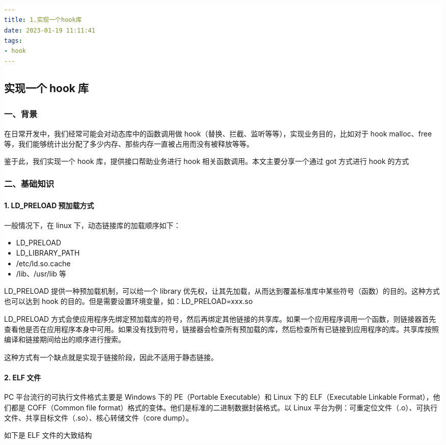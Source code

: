 ```yaml
---
title: 1.实现一个hook库
date: 2023-01-19 11:11:41
tags:
- hook
---
```


## 实现一个 hook 库

### 一、背景

在日常开发中，我们经常可能会对动态库中的函数调用做 hook（替换、拦截、监听等等），实现业务目的，比如对于 hook malloc、free 等，我们能够统计出分配了多少内存、那些内存一直被占用而没有被释放等等。

鉴于此，我们实现一个 hook 库，提供接口帮助业务进行 hook 相关函数调用。本文主要分享一个通过 got 方式进行 hook 的方式

### 二、基础知识

#### 1. LD_PRELOAD 预加载方式

一般情况下，在 linux 下，动态链接库的加载顺序如下：

- LD_PRELOAD
- LD_LIBRARY_PATH
- /etc/ld.so.cache
- /lib、/usr/lib 等

LD_PRELOAD 提供一种预加载机制，可以给一个 library 优先权，让其先加载，从而达到覆盖标准库中某些符号（函数）的目的。这种方式也可以达到 hook 的目的。但是需要设置环境变量，如：LD_PRELOAD=xxx.so 

LD_PRELOAD 方式会使应用程序先绑定预加载库的符号，然后再绑定其他链接的共享库。如果一个应用程序调用一个函数，则链接器首先查看他是否在应用程序本身中可用。如果没有找到符号，链接器会检查所有预加载的库，然后检查所有已链接到应用程序的库。共享库按照编译和链接期间给出的顺序进行搜索。

这种方式有一个缺点就是实现于链接阶段，因此不适用于静态链接。

#### 2. ELF 文件

PC 平台流行的可执行文件格式主要是 Windows 下的 PE（Portable Executable）和 Linux 下的 ELF（Executable Linkable Format），他们都是 COFF（Common file format）格式的变体。他们是标准的二进制数据封装格式。以 Linux 平台为例：可重定位文件（.o）、可执行文件、共享目标文件（.so）、核心转储文件（core dump）。

如下是 ELF 文件的大致结构
